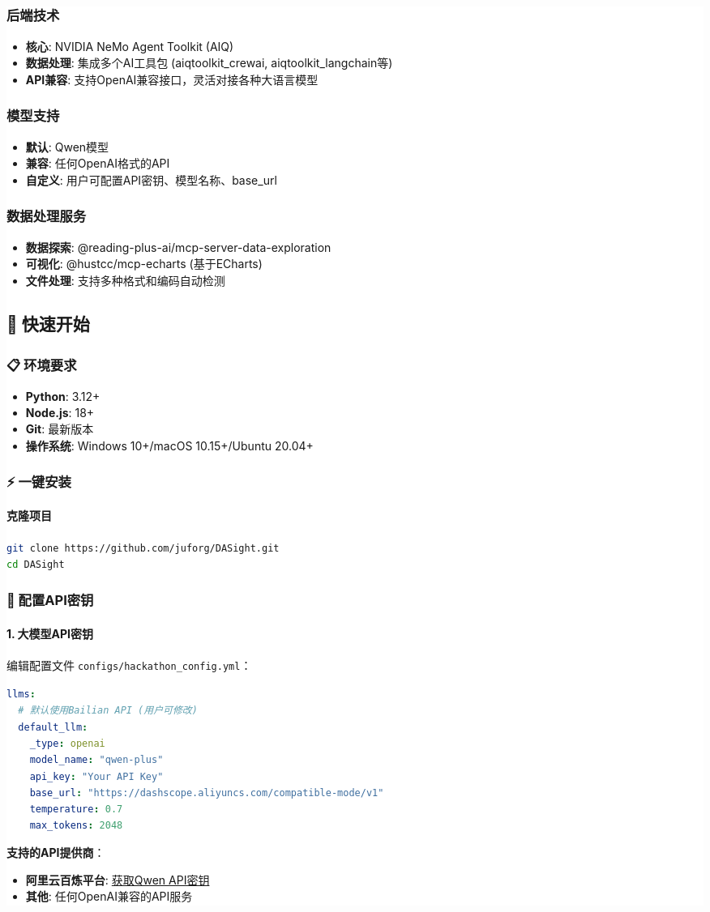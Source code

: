 ### 后端技术
- **核心**: NVIDIA NeMo Agent Toolkit (AIQ)
- **数据处理**: 集成多个AI工具包 (aiqtoolkit_crewai, aiqtoolkit_langchain等)
- **API兼容**: 支持OpenAI兼容接口，灵活对接各种大语言模型

### 模型支持
- **默认**: Qwen模型
- **兼容**: 任何OpenAI格式的API
- **自定义**: 用户可配置API密钥、模型名称、base_url
### 数据处理服务
- **数据探索**: @reading-plus-ai/mcp-server-data-exploration
- **可视化**: @hustcc/mcp-echarts (基于ECharts)
- **文件处理**: 支持多种格式和编码自动检测

## 🚀 快速开始

### 📋 环境要求

- **Python**: 3.12+
- **Node.js**: 18+
- **Git**: 最新版本
- **操作系统**: Windows 10+/macOS 10.15+/Ubuntu 20.04+

### ⚡ 一键安装

#### 克隆项目
```bash
git clone https://github.com/juforg/DASight.git
cd DASight
```

### 🔑 配置API密钥

#### 1. 大模型API密钥

编辑配置文件 `configs/hackathon_config.yml`：

```yaml
llms:
  # 默认使用Bailian API (用户可修改)
  default_llm:
    _type: openai
    model_name: "qwen-plus"
    api_key: "Your API Key"
    base_url: "https://dashscope.aliyuncs.com/compatible-mode/v1"
    temperature: 0.7
    max_tokens: 2048
```

**支持的API提供商**：
- **阿里云百炼平台**: [获取Qwen API密钥](https://bailian.console.aliyun.com/)
- **其他**: 任何OpenAI兼容的API服务
